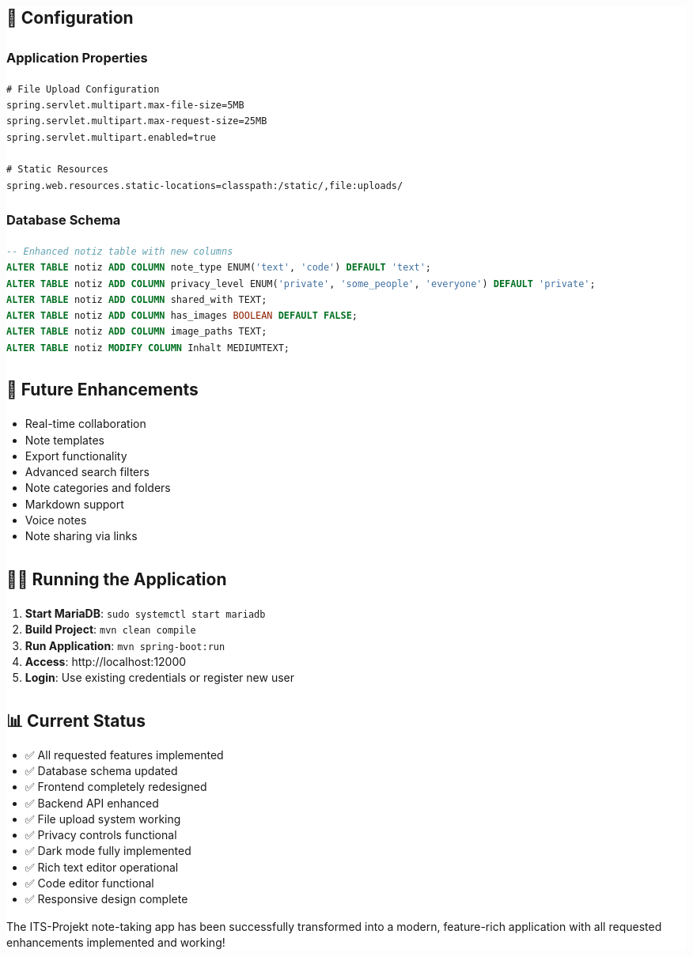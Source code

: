 ## 🔧 Configuration

### Application Properties
```properties
# File Upload Configuration
spring.servlet.multipart.max-file-size=5MB
spring.servlet.multipart.max-request-size=25MB
spring.servlet.multipart.enabled=true

# Static Resources
spring.web.resources.static-locations=classpath:/static/,file:uploads/
```

### Database Schema
```sql
-- Enhanced notiz table with new columns
ALTER TABLE notiz ADD COLUMN note_type ENUM('text', 'code') DEFAULT 'text';
ALTER TABLE notiz ADD COLUMN privacy_level ENUM('private', 'some_people', 'everyone') DEFAULT 'private';
ALTER TABLE notiz ADD COLUMN shared_with TEXT;
ALTER TABLE notiz ADD COLUMN has_images BOOLEAN DEFAULT FALSE;
ALTER TABLE notiz ADD COLUMN image_paths TEXT;
ALTER TABLE notiz MODIFY COLUMN Inhalt MEDIUMTEXT;
```

## 🎯 Future Enhancements
- Real-time collaboration
- Note templates
- Export functionality
- Advanced search filters
- Note categories and folders
- Markdown support
- Voice notes
- Note sharing via links

## 🏃‍♂️ Running the Application

1. **Start MariaDB**: `sudo systemctl start mariadb`
2. **Build Project**: `mvn clean compile`
3. **Run Application**: `mvn spring-boot:run`
4. **Access**: http://localhost:12000
5. **Login**: Use existing credentials or register new user

## 📊 Current Status
- ✅ All requested features implemented
- ✅ Database schema updated
- ✅ Frontend completely redesigned
- ✅ Backend API enhanced
- ✅ File upload system working
- ✅ Privacy controls functional
- ✅ Dark mode fully implemented
- ✅ Rich text editor operational
- ✅ Code editor functional
- ✅ Responsive design complete

The ITS-Projekt note-taking app has been successfully transformed into a modern, feature-rich application with all requested enhancements implemented and working!
